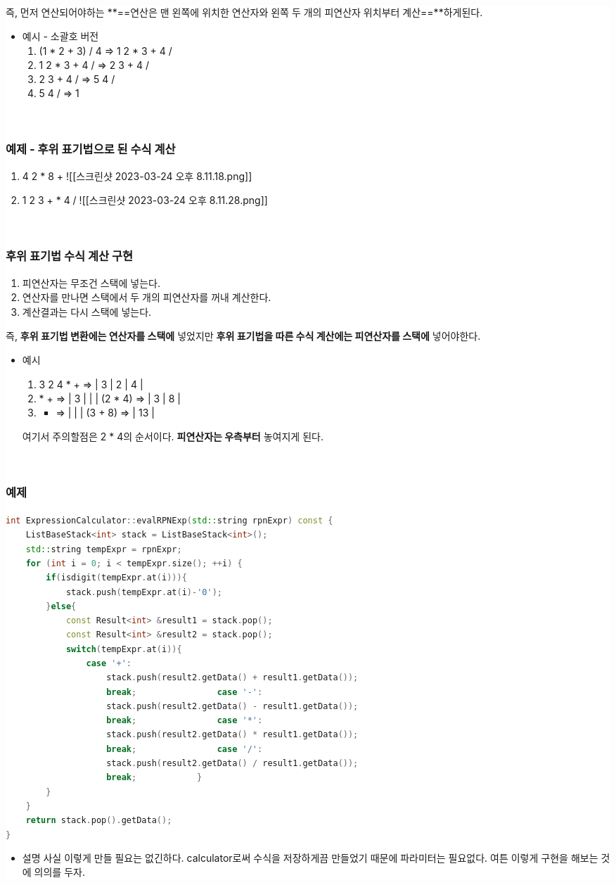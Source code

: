 즉, 먼저 연산되어야하는 **==연산은 맨 왼쪽에 위치한 연산자와 왼쪽 두 개의 피연산자 위치부터 계산==**하게된다.

+ 예시 - 소괄호 버전
	1. (1 \* 2 + 3) / 4 => 1 2 \* 3 + 4 /
	2. 1 2 \* 3 + 4 / =>  2 3 + 4 /
	3. 2 3 + 4 / => 5 4 /
	4. 5 4 / => 1


<br>

### 예제 - 후위 표기법으로 된 수식 계산

1. 4 2 \* 8 +
	![[스크린샷 2023-03-24 오후 8.11.18.png]]

2. 1 2 3 + \* 4 /
	![[스크린샷 2023-03-24 오후 8.11.28.png]]


<br>

### 후위 표기법 수식 계산 구현

1. 피연산자는 무조건 스택에 넣는다.
2. 연산자를 만나면 스택에서 두 개의 피연산자를 꺼내 계산한다.
3. 계산결과는 다시 스택에 넣는다.

즉, **후위 표기법 변환에는 연산자를 스택에** 넣었지만 **후위 표기법을 따른 수식 계산에는 피연산자를 스택에** 넣어야한다.

+ 예시
	1. 3 2 4 \* + => | 3 | 2 | 4 |
	2. \* + => | 3 |  |  | (2 * 4) => | 3 | 8 |
	3. + => |  |  | (3 + 8) => | 13 |
	   
	여기서 주의할점은 2 * 4의 순서이다. **피연산자는 우측부터** 놓여지게 된다.

<br>

### 예제

``` cpp
int ExpressionCalculator::evalRPNExp(std::string rpnExpr) const {  
    ListBaseStack<int> stack = ListBaseStack<int>();  
    std::string tempExpr = rpnExpr;  
    for (int i = 0; i < tempExpr.size(); ++i) {  
        if(isdigit(tempExpr.at(i))){  
            stack.push(tempExpr.at(i)-'0');  
        }else{  
            const Result<int> &result1 = stack.pop();  
            const Result<int> &result2 = stack.pop();  
            switch(tempExpr.at(i)){  
                case '+':  
                    stack.push(result2.getData() + result1.getData());  
                    break;                case '-':  
                    stack.push(result2.getData() - result1.getData());  
                    break;                case '*':  
                    stack.push(result2.getData() * result1.getData());  
                    break;                case '/':  
                    stack.push(result2.getData() / result1.getData());  
                    break;            }  
        }  
    }  
    return stack.pop().getData();  
}
```

+ 설명
	사실 이렇게 만들 필요는 없긴하다. calculator로써 수식을 저장하게끔 만들었기 때문에 파라미터는 필요없다. 여튼 이렇게 구현을 해보는 것에 의의를 두자.
